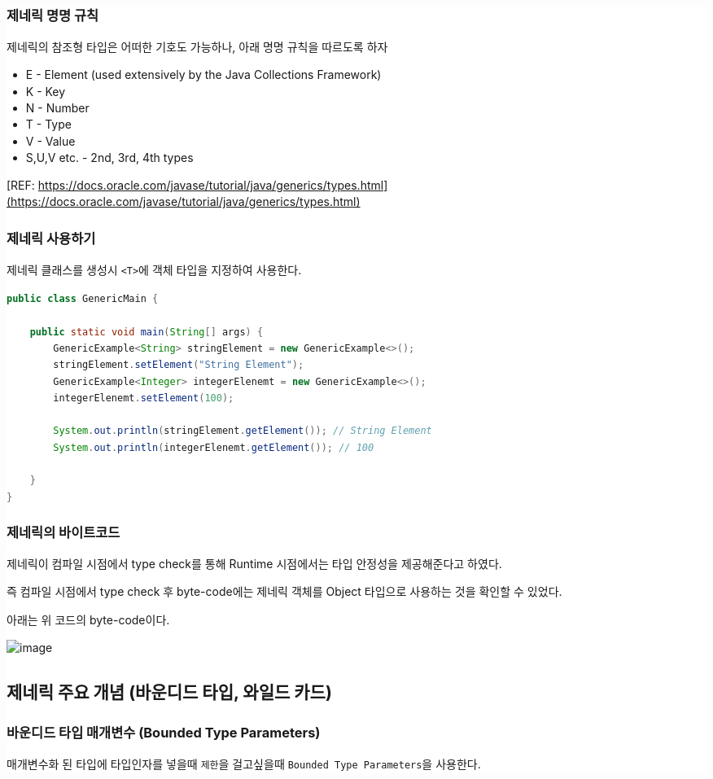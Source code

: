 

### 제네릭 명명 규칙

제네릭의 참조형 타입은 어떠한 기호도 가능하나, 아래 명명 규칙을 따르도록 하자

- E - Element (used extensively by the Java Collections Framework)
- K - Key
- N - Number
- T - Type
- V - Value
- S,U,V etc. - 2nd, 3rd, 4th types

[REF: https://docs.oracle.com/javase/tutorial/java/generics/types.html](https://docs.oracle.com/javase/tutorial/java/generics/types.html)



### 제네릭 사용하기

제네릭 클래스를 생성시 `<T>`에 객체 타입을 지정하여 사용한다.

```java
public class GenericMain {

    public static void main(String[] args) {
        GenericExample<String> stringElement = new GenericExample<>();
        stringElement.setElement("String Element");
        GenericExample<Integer> integerElenemt = new GenericExample<>();
        integerElenemt.setElement(100);

        System.out.println(stringElement.getElement()); // String Element
        System.out.println(integerElenemt.getElement()); // 100

    }
}
```



### 제네릭의 바이트코드

제네릭이 컴파일 시점에서 type check를 통해 Runtime 시점에서는 타입 안정성을 제공해준다고 하였다. 

즉 컴파일 시점에서 type check 후 byte-code에는 제네릭 객체를 Object 타입으로 사용하는 것을 확인할 수 있었다. 

아래는 위 코드의 byte-code이다.

![image](https://user-images.githubusercontent.com/37217320/109502030-cc5cea80-7adb-11eb-9c22-5211d5519456.png)



## 제네릭 주요 개념 (바운디드 타입, 와일드 카드)

### 바운디드 타입 매개변수 (Bounded Type Parameters)

매개변수화 된 타입에 타입인자를 넣을때 `제한`을 걸고싶을때 `Bounded Type Parameters`을 사용한다.
